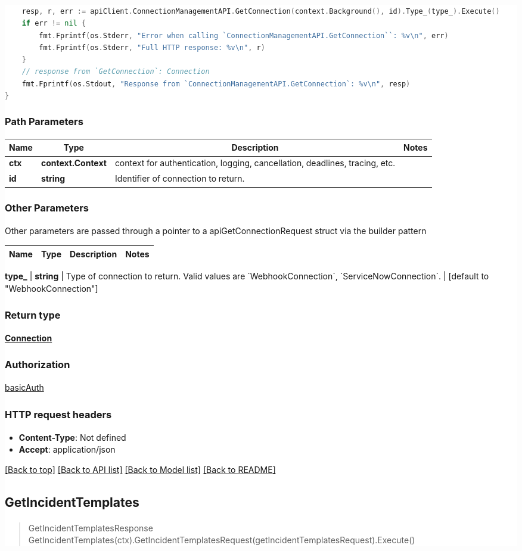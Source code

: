 ```go
    resp, r, err := apiClient.ConnectionManagementAPI.GetConnection(context.Background(), id).Type_(type_).Execute()
    if err != nil {
        fmt.Fprintf(os.Stderr, "Error when calling `ConnectionManagementAPI.GetConnection``: %v\n", err)
        fmt.Fprintf(os.Stderr, "Full HTTP response: %v\n", r)
    }
    // response from `GetConnection`: Connection
    fmt.Fprintf(os.Stdout, "Response from `ConnectionManagementAPI.GetConnection`: %v\n", resp)
}
```

### Path Parameters


Name | Type | Description  | Notes
------------- | ------------- | ------------- | -------------
**ctx** | **context.Context** | context for authentication, logging, cancellation, deadlines, tracing, etc.
**id** | **string** | Identifier of connection to return. | 

### Other Parameters

Other parameters are passed through a pointer to a apiGetConnectionRequest struct via the builder pattern


Name | Type | Description  | Notes
------------- | ------------- | ------------- | -------------

 **type_** | **string** | Type of connection to return. Valid values are &#x60;WebhookConnection&#x60;, &#x60;ServiceNowConnection&#x60;. | [default to &quot;WebhookConnection&quot;]

### Return type

[**Connection**](Connection.md)

### Authorization

[basicAuth](../README.md#basicAuth)

### HTTP request headers

- **Content-Type**: Not defined
- **Accept**: application/json

[[Back to top]](#) [[Back to API list]](../README.md#documentation-for-api-endpoints)
[[Back to Model list]](../README.md#documentation-for-models)
[[Back to README]](../README.md)


## GetIncidentTemplates

> GetIncidentTemplatesResponse GetIncidentTemplates(ctx).GetIncidentTemplatesRequest(getIncidentTemplatesRequest).Execute()
